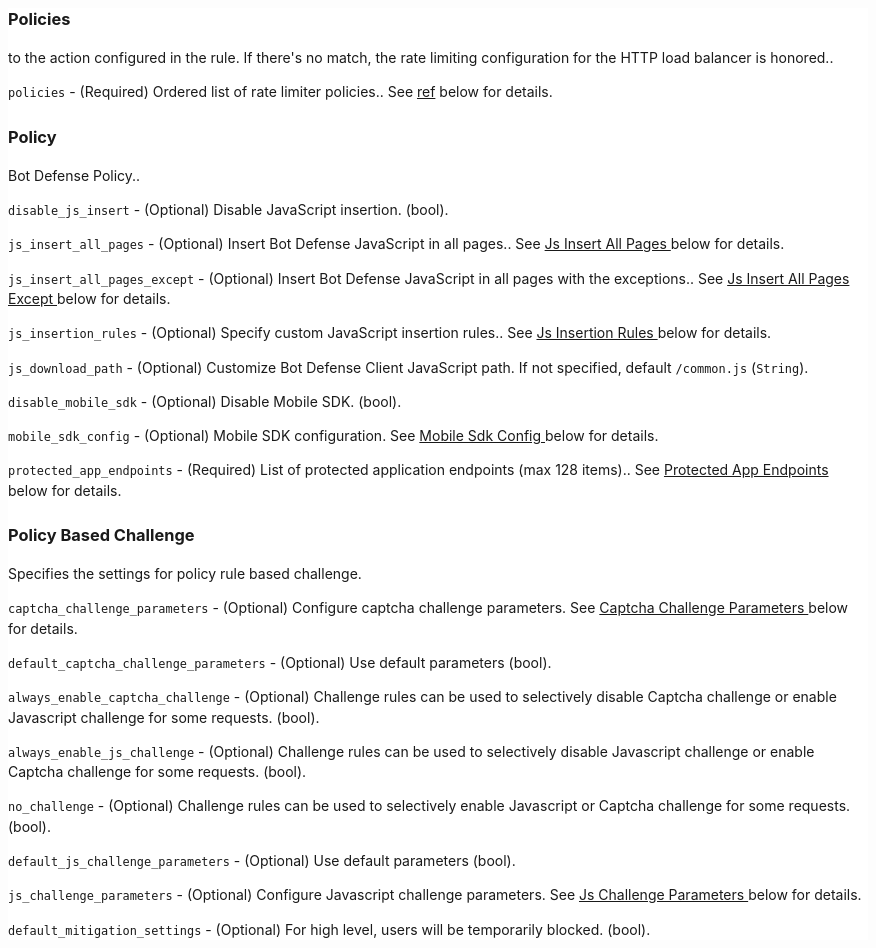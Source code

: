 ### Policies

to the action configured in the rule. If there's no match, the rate limiting configuration for the HTTP load balancer is honored..

`policies` - (Required) Ordered list of rate limiter policies.. See [ref](#ref) below for details.

### Policy

Bot Defense Policy..

`disable_js_insert` - (Optional) Disable JavaScript insertion. (bool).

`js_insert_all_pages` - (Optional) Insert Bot Defense JavaScript in all pages.. See [Js Insert All Pages ](#js-insert-all-pages) below for details.

`js_insert_all_pages_except` - (Optional) Insert Bot Defense JavaScript in all pages with the exceptions.. See [Js Insert All Pages Except ](#js-insert-all-pages-except) below for details.

`js_insertion_rules` - (Optional) Specify custom JavaScript insertion rules.. See [Js Insertion Rules ](#js-insertion-rules) below for details.

`js_download_path` - (Optional) Customize Bot Defense Client JavaScript path. If not specified, default `/common.js` (`String`).

`disable_mobile_sdk` - (Optional) Disable Mobile SDK. (bool).

`mobile_sdk_config` - (Optional) Mobile SDK configuration. See [Mobile Sdk Config ](#mobile-sdk-config) below for details.

`protected_app_endpoints` - (Required) List of protected application endpoints (max 128 items).. See [Protected App Endpoints ](#protected-app-endpoints) below for details.

### Policy Based Challenge

Specifies the settings for policy rule based challenge.

`captcha_challenge_parameters` - (Optional) Configure captcha challenge parameters. See [Captcha Challenge Parameters ](#captcha-challenge-parameters) below for details.

`default_captcha_challenge_parameters` - (Optional) Use default parameters (bool).

`always_enable_captcha_challenge` - (Optional) Challenge rules can be used to selectively disable Captcha challenge or enable Javascript challenge for some requests. (bool).

`always_enable_js_challenge` - (Optional) Challenge rules can be used to selectively disable Javascript challenge or enable Captcha challenge for some requests. (bool).

`no_challenge` - (Optional) Challenge rules can be used to selectively enable Javascript or Captcha challenge for some requests. (bool).

`default_js_challenge_parameters` - (Optional) Use default parameters (bool).

`js_challenge_parameters` - (Optional) Configure Javascript challenge parameters. See [Js Challenge Parameters ](#js-challenge-parameters) below for details.

`default_mitigation_settings` - (Optional) For high level, users will be temporarily blocked. (bool).

